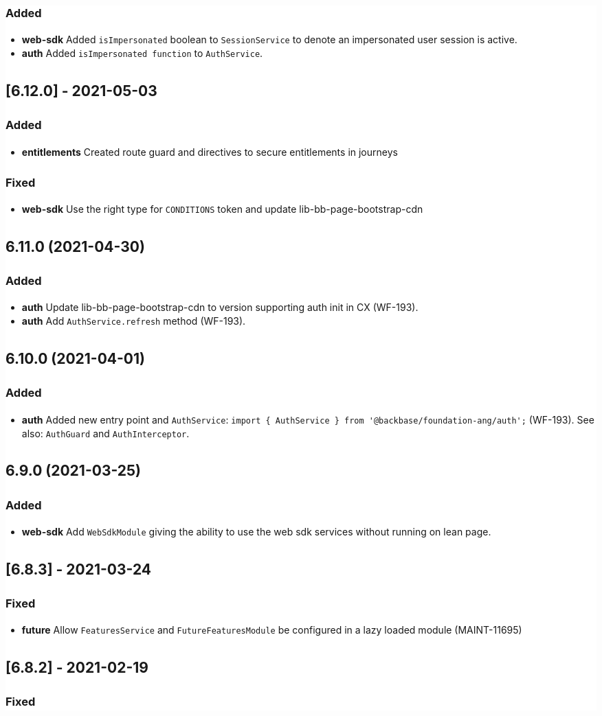 ### Added

- **web-sdk** Added `isImpersonated` boolean to `SessionService` to denote an impersonated
user session is active.
- **auth** Added `isImpersonated function` to `AuthService`.

## [6.12.0] - 2021-05-03

### Added

- **entitlements** Created route guard and directives to secure entitlements in journeys

### Fixed

- **web-sdk** Use the right type for `CONDITIONS` token and update lib-bb-page-bootstrap-cdn

## 6.11.0 (2021-04-30)

### Added
 - **auth** Update lib-bb-page-bootstrap-cdn to version supporting auth init in CX (WF-193).
 - **auth** Add `AuthService.refresh` method (WF-193).

## 6.10.0 (2021-04-01)

### Added
 - **auth** Added new entry point and `AuthService`: `import { AuthService } from '@backbase/foundation-ang/auth';` (WF-193).
    See also: `AuthGuard` and `AuthInterceptor`.

## 6.9.0 (2021-03-25)

### Added

- **web-sdk** Add `WebSdkModule` giving the ability to use the web sdk services without running on lean page.

## [6.8.3] - 2021-03-24

### Fixed

 - **future** Allow `FeaturesService` and `FutureFeaturesModule` be configured in a lazy loaded module (MAINT-11695)

## [6.8.2] - 2021-02-19

### Fixed
